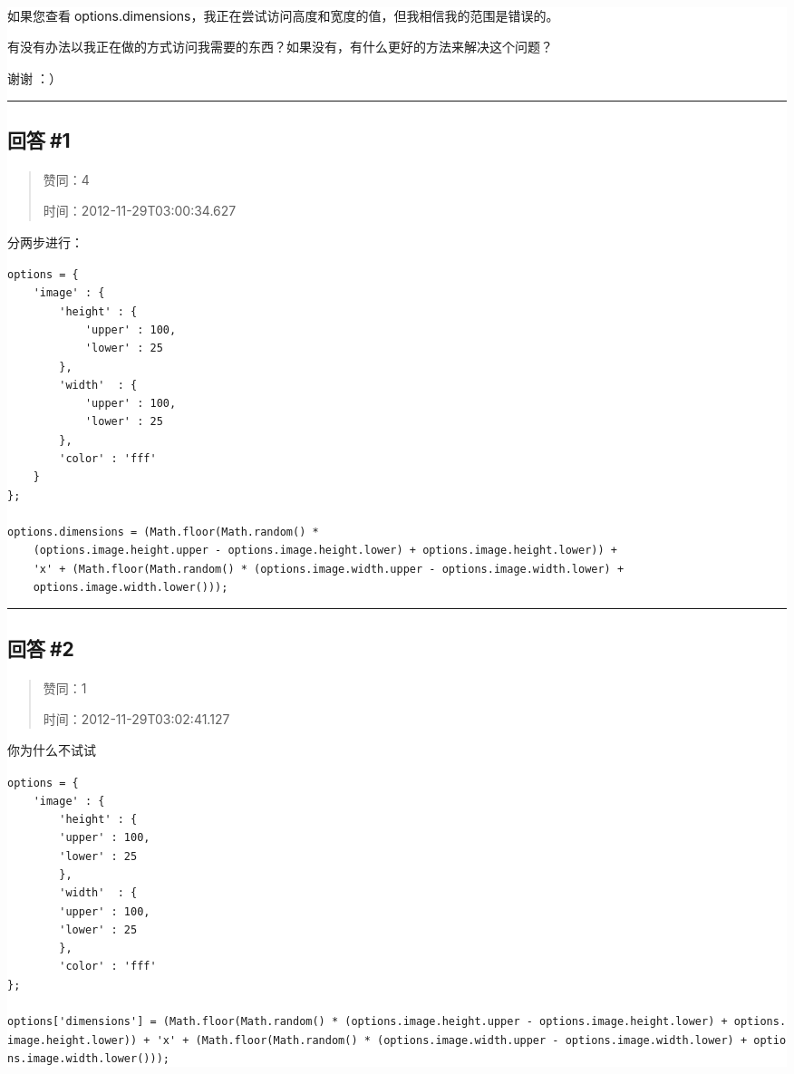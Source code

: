 如果您查看 options.dimensions，我正在尝试访问高度和宽度的值，但我相信我的范围是错误的。

有没有办法以我正在做的方式访问我需要的东西？如果没有，有什么更好的方法来解决这个问题？

谢谢 ：）

* * *

## 回答 #1

> 赞同：4
> 
> 时间：2012-11-29T03:00:34.627

分两步进行：

```
options = {
    'image' : {
        'height' : {
            'upper' : 100,
            'lower' : 25
        },
        'width'  : {
            'upper' : 100,
            'lower' : 25
        },
        'color' : 'fff'
    }
};

options.dimensions = (Math.floor(Math.random() * 
    (options.image.height.upper - options.image.height.lower) + options.image.height.lower)) + 
    'x' + (Math.floor(Math.random() * (options.image.width.upper - options.image.width.lower) +
    options.image.width.lower())); 
```

* * *

## 回答 #2

> 赞同：1
> 
> 时间：2012-11-29T03:02:41.127

你为什么不试试

```
options = {
    'image' : {
        'height' : {
        'upper' : 100,
        'lower' : 25
        },
        'width'  : {
        'upper' : 100,
        'lower' : 25
        },
        'color' : 'fff'
};

options['dimensions'] = (Math.floor(Math.random() * (options.image.height.upper - options.image.height.lower) + options.image.height.lower)) + 'x' + (Math.floor(Math.random() * (options.image.width.upper - options.image.width.lower) + options.image.width.lower())); 
```
